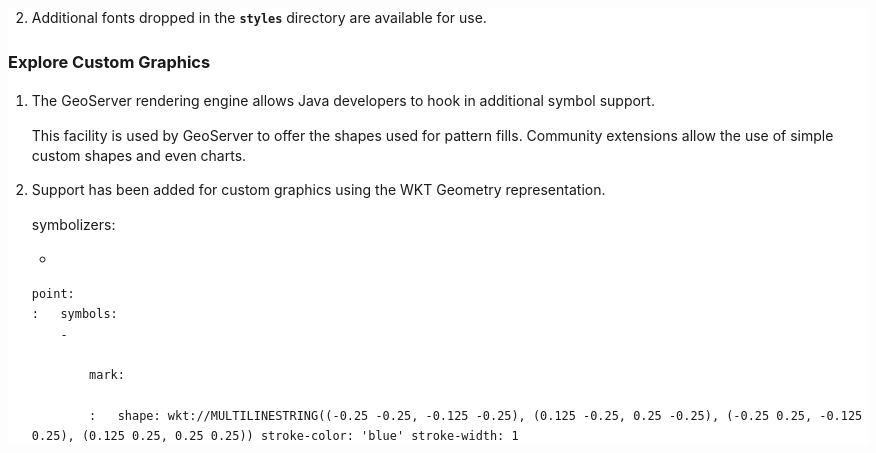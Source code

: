 2.  Additional fonts dropped in the **`styles`** directory are available for use.

### Explore Custom Graphics

1.  The GeoServer rendering engine allows Java developers to hook in additional symbol support.

    This facility is used by GeoServer to offer the shapes used for pattern fills. Community extensions allow the use of simple custom shapes and even charts.

2.  Support has been added for custom graphics using the WKT Geometry representation.

    > ``` yaml
    > ```

    symbolizers:

    -   

        point:
        :   symbols:
            -   

                mark:

                :   shape: wkt://MULTILINESTRING((-0.25 -0.25, -0.125 -0.25), (0.125 -0.25, 0.25 -0.25), (-0.25 0.25, -0.125 0.25), (0.125 0.25, 0.25 0.25)) stroke-color: 'blue' stroke-width: 1
